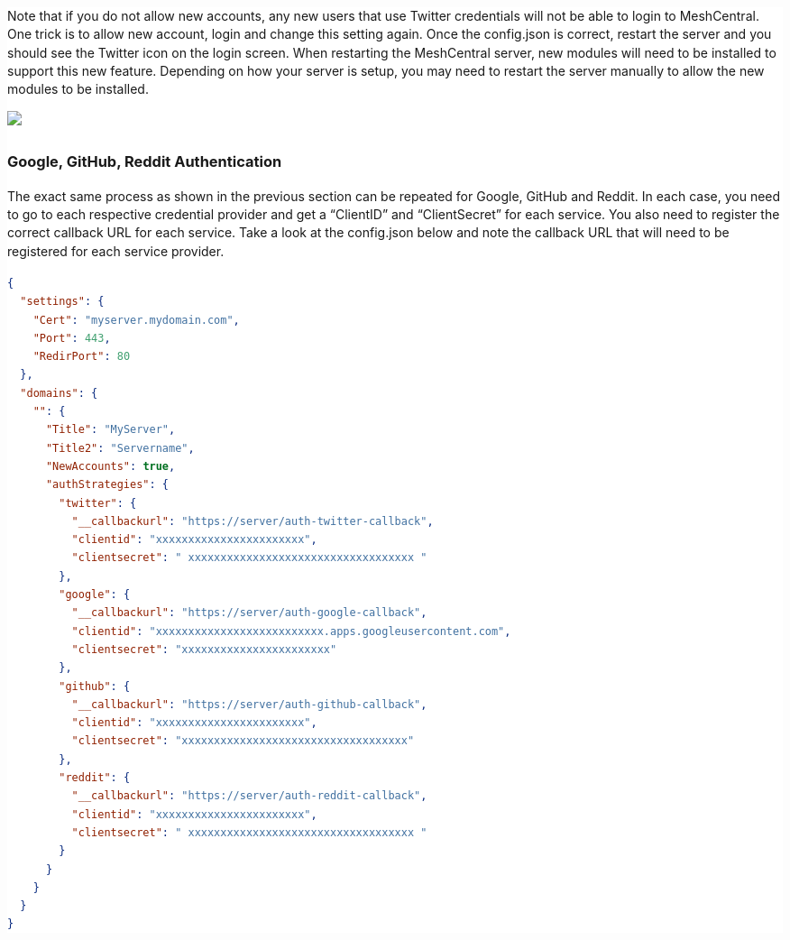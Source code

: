 Note that if you do not allow new accounts, any new users that use Twitter credentials will not be able to login to MeshCentral. One trick is to allow new account, login and change this setting again. Once the config.json is correct, restart the server and you should see the Twitter icon on the login screen. When restarting the MeshCentral server, new modules will need to be installed to support this new feature. Depending on how your server is setup, you may need to restart the server manually to allow the new modules to be installed.

![](images/2022-05-19-00-49-25.png)

### Google, GitHub, Reddit Authentication

The exact same process as shown in the previous section can be repeated for Google, GitHub and Reddit. In each case, you need to go to each respective credential provider and get a “ClientID” and “ClientSecret” for each service. You also need to register the correct callback URL for each service. Take a look at the config.json below and note the callback URL that will need to be registered for each service provider.

```json
{
  "settings": {
    "Cert": "myserver.mydomain.com",
    "Port": 443,
    "RedirPort": 80
  },
  "domains": {
    "": {
      "Title": "MyServer",
      "Title2": "Servername",
      "NewAccounts": true,
      "authStrategies": {
        "twitter": {
          "__callbackurl": "https://server/auth-twitter-callback",
          "clientid": "xxxxxxxxxxxxxxxxxxxxxxx",
          "clientsecret": " xxxxxxxxxxxxxxxxxxxxxxxxxxxxxxxxxxx "
        },
        "google": {
          "__callbackurl": "https://server/auth-google-callback",
          "clientid": "xxxxxxxxxxxxxxxxxxxxxxxxxx.apps.googleusercontent.com",
          "clientsecret": "xxxxxxxxxxxxxxxxxxxxxxx"
        },
        "github": {
          "__callbackurl": "https://server/auth-github-callback",
          "clientid": "xxxxxxxxxxxxxxxxxxxxxxx",
          "clientsecret": "xxxxxxxxxxxxxxxxxxxxxxxxxxxxxxxxxxx"
        },
        "reddit": {
          "__callbackurl": "https://server/auth-reddit-callback",
          "clientid": "xxxxxxxxxxxxxxxxxxxxxxx",
          "clientsecret": " xxxxxxxxxxxxxxxxxxxxxxxxxxxxxxxxxxx "
        }
      }
    }
  }
}
```
